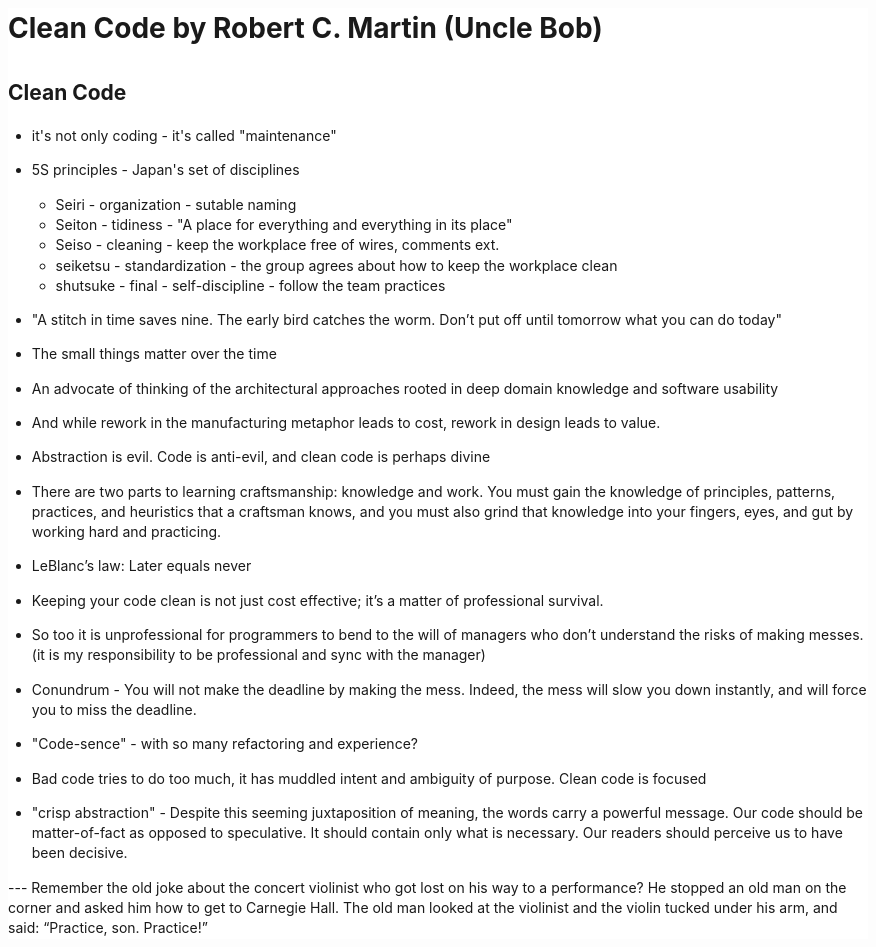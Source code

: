 # Clean Code by Robert C. Martin (Uncle Bob)

## Clean Code
- it's not only coding - it's called "maintenance"

- 5S principles - Japan's set of disciplines

  - Seiri - organization - sutable naming
  - Seiton - tidiness - "A place for everything and everything in its place"
  - Seiso - cleaning - keep the workplace free of wires, comments ext.
  - seiketsu - standardization - the group agrees about how to keep the workplace clean
  - shutsuke - final - self-discipline - follow the team practices

- "A stitch in time saves nine. The early bird catches the worm. Don’t put off until tomorrow what you can do today"

- The small things matter over the time

- An advocate of thinking of the architectural approaches rooted in deep domain knowledge and software usability

- And while rework in the manufacturing metaphor leads to cost, rework in design leads to value.

- Abstraction is evil. Code is anti-evil, and clean code is perhaps divine

- There are two parts to learning craftsmanship: knowledge and work. You must gain
  the knowledge of principles, patterns, practices, and heuristics that a craftsman knows, and
  you must also grind that knowledge into your fingers, eyes, and gut by working hard and
  practicing.

- LeBlanc’s law: Later equals never

- Keeping your code clean is not just cost effective; it’s a matter of professional survival.

- So too it is unprofessional for programmers to bend to the will of managers who don’t
  understand the risks of making messes. (it is my responsibility to be professional and sync with the manager)

- Conundrum - You will not make the deadline by making the mess. Indeed, the mess will slow you down instantly, and will force you to miss the deadline.

- "Code-sence" - with so many refactoring and experience?

- Bad code tries to do too much, it has muddled intent and ambiguity of purpose. Clean code is focused

- "crisp abstraction" - Despite this seeming juxtaposition of meaning, the words
  carry a powerful message. Our code should be matter-of-fact as opposed to speculative.
  It should contain only what is necessary. Our readers should perceive us to have been
  decisive.

--- Remember the old joke about the concert violinist who got lost on his way to a performance?
He stopped an old man on the corner and asked him how to get to Carnegie Hall.
The old man looked at the violinist and the violin tucked under his arm, and said: “Practice,
son. Practice!”
